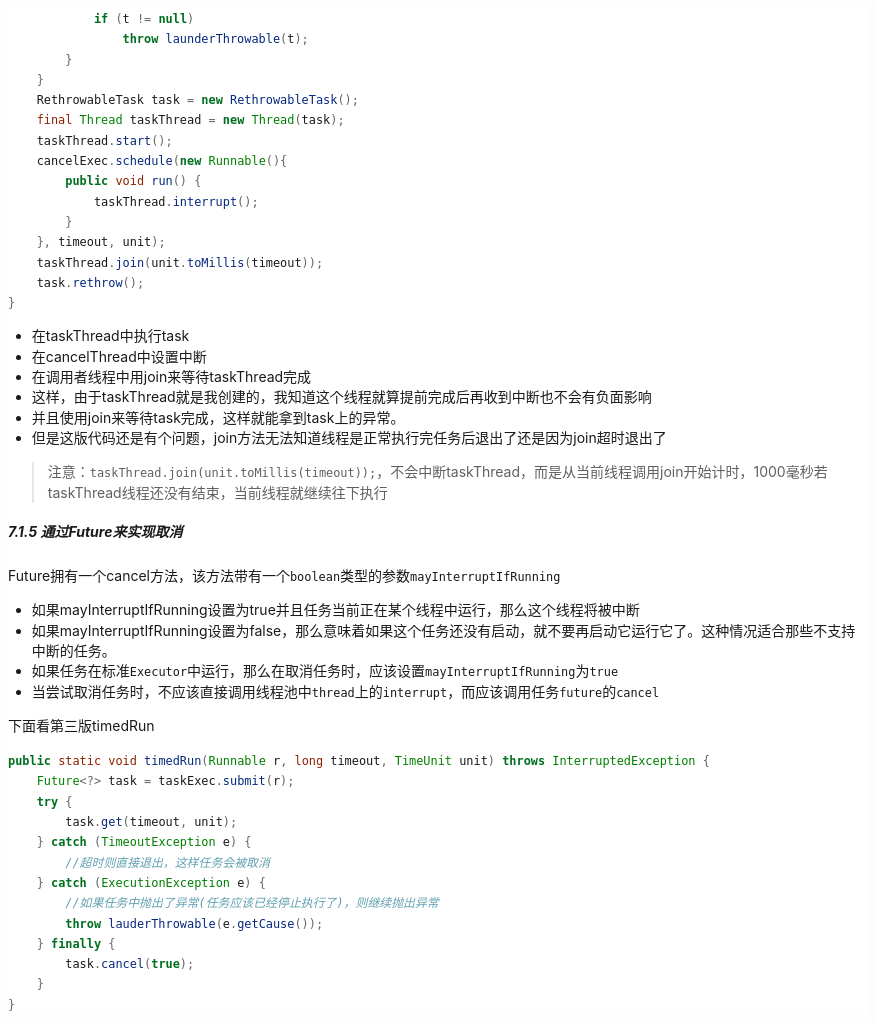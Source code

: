 ```java
			if (t != null)
				throw launderThrowable(t);
		}
	}
	RethrowableTask task = new RethrowableTask();
	final Thread taskThread = new Thread(task);
	taskThread.start();
	cancelExec.schedule(new Runnable(){
		public void run() {
			taskThread.interrupt();
		}
	}, timeout, unit);
	taskThread.join(unit.toMillis(timeout));
	task.rethrow();
}
```

- 在taskThread中执行task
- 在cancelThread中设置中断
- 在调用者线程中用join来等待taskThread完成
- 这样，由于taskThread就是我创建的，我知道这个线程就算提前完成后再收到中断也不会有负面影响
- 并且使用join来等待task完成，这样就能拿到task上的异常。
- 但是这版代码还是有个问题，join方法无法知道线程是正常执行完任务后退出了还是因为join超时退出了



> 注意：`taskThread.join(unit.toMillis(timeout));`，不会中断taskThread，而是从当前线程调用join开始计时，1000毫秒若taskThread线程还没有结束，当前线程就继续往下执行



##### 7.1.5 通过Future来实现取消



Future拥有一个cancel方法，该方法带有一个`boolean`类型的参数`mayInterruptIfRunning`

- 如果mayInterruptIfRunning设置为true并且任务当前正在某个线程中运行，那么这个线程将被中断
- 如果mayInterruptIfRunning设置为false，那么意味着如果这个任务还没有启动，就不要再启动它运行它了。这种情况适合那些不支持中断的任务。
- 如果任务在标准`Executor`中运行，那么在取消任务时，应该设置`mayInterruptIfRunning`为`true`
- 当尝试取消任务时，不应该直接调用线程池中`thread`上的`interrupt`，而应该调用任务`future`的`cancel`



下面看第三版timedRun

```java
public static void timedRun(Runnable r, long timeout, TimeUnit unit) throws InterruptedException {
    Future<?> task = taskExec.submit(r);
    try {
        task.get(timeout, unit);
    } catch (TimeoutException e) {
        //超时则直接退出，这样任务会被取消
    } catch (ExecutionException e) {
        //如果任务中抛出了异常(任务应该已经停止执行了)，则继续抛出异常
        throw lauderThrowable(e.getCause());
    } finally {
        task.cancel(true);
    }
}
```
